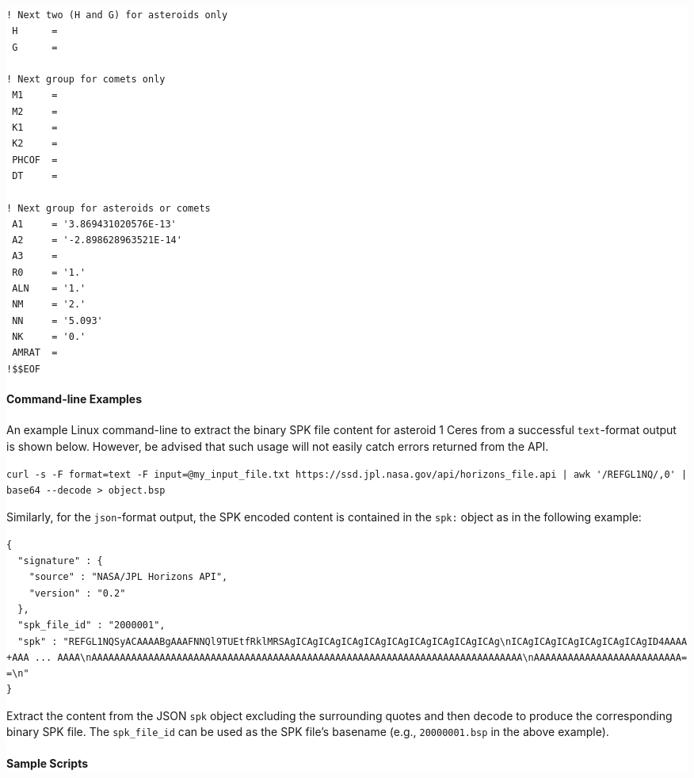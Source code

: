     ! Next two (H and G) for asteroids only
     H      =
     G      =
    
    ! Next group for comets only
     M1     =
     M2     =
     K1     =
     K2     =
     PHCOF  =
     DT     =
    
    ! Next group for asteroids or comets
     A1     = '3.869431020576E-13'
     A2     = '-2.898628963521E-14'
     A3     =
     R0     = '1.'
     ALN    = '1.'
     NM     = '2.'
     NN     = '5.093'
     NK     = '0.'
     AMRAT  =
    !$$EOF
    

#### Command-line Examples

An example Linux command-line to extract the binary SPK file content for asteroid 1 Ceres from a successful `text`-format output is shown below. However, be advised that such usage will not easily catch errors returned from the API.

    curl -s -F format=text -F input=@my_input_file.txt https://ssd.jpl.nasa.gov/api/horizons_file.api | awk '/REFGL1NQ/,0' | base64 --decode > object.bsp
    

Similarly, for the `json`-format output, the SPK encoded content is contained in the `spk:` object as in the following example:

    {
      "signature" : {
        "source" : "NASA/JPL Horizons API",
        "version" : "0.2"
      },
      "spk_file_id" : "2000001",
      "spk" : "REFGL1NQSyACAAAABgAAAFNNQl9TUEtfRklMRSAgICAgICAgICAgICAgICAgICAgICAgICAgICAg\nICAgICAgICAgICAgICAgICAgID4AAAA+AAA ... AAAA\nAAAAAAAAAAAAAAAAAAAAAAAAAAAAAAAAAAAAAAAAAAAAAAAAAAAAAAAAAAAAAAAAAAAAAAAAAAAA\nAAAAAAAAAAAAAAAAAAAAAAAAAA==\n"
    }
    

Extract the content from the JSON `spk` object excluding the surrounding quotes and then decode to produce the corresponding binary SPK file. The `spk_file_id` can be used as the SPK file’s basename (e.g., `20000001.bsp` in the above example).

#### Sample Scripts
